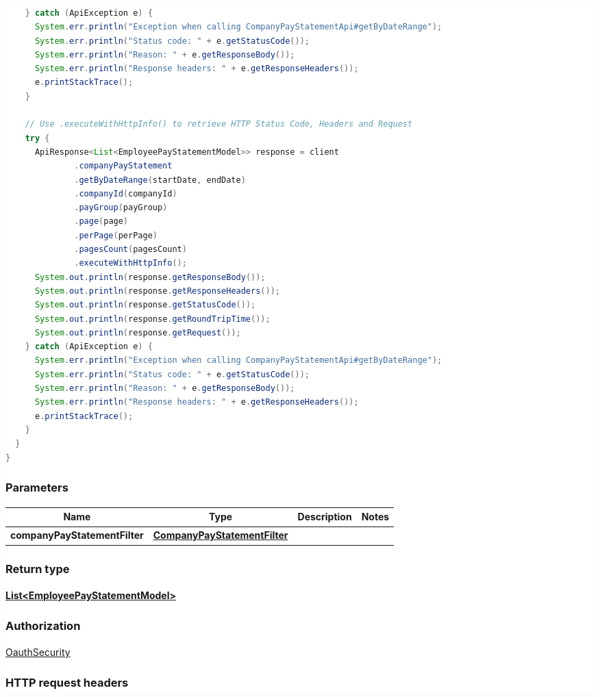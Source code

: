 ```java
    } catch (ApiException e) {
      System.err.println("Exception when calling CompanyPayStatementApi#getByDateRange");
      System.err.println("Status code: " + e.getStatusCode());
      System.err.println("Reason: " + e.getResponseBody());
      System.err.println("Response headers: " + e.getResponseHeaders());
      e.printStackTrace();
    }

    // Use .executeWithHttpInfo() to retrieve HTTP Status Code, Headers and Request
    try {
      ApiResponse<List<EmployeePayStatementModel>> response = client
              .companyPayStatement
              .getByDateRange(startDate, endDate)
              .companyId(companyId)
              .payGroup(payGroup)
              .page(page)
              .perPage(perPage)
              .pagesCount(pagesCount)
              .executeWithHttpInfo();
      System.out.println(response.getResponseBody());
      System.out.println(response.getResponseHeaders());
      System.out.println(response.getStatusCode());
      System.out.println(response.getRoundTripTime());
      System.out.println(response.getRequest());
    } catch (ApiException e) {
      System.err.println("Exception when calling CompanyPayStatementApi#getByDateRange");
      System.err.println("Status code: " + e.getStatusCode());
      System.err.println("Reason: " + e.getResponseBody());
      System.err.println("Response headers: " + e.getResponseHeaders());
      e.printStackTrace();
    }
  }
}

```

### Parameters

| Name | Type | Description  | Notes |
|------------- | ------------- | ------------- | -------------|
| **companyPayStatementFilter** | [**CompanyPayStatementFilter**](CompanyPayStatementFilter.md)|  | |

### Return type

[**List&lt;EmployeePayStatementModel&gt;**](EmployeePayStatementModel.md)

### Authorization

[OauthSecurity](../README.md#OauthSecurity)

### HTTP request headers
